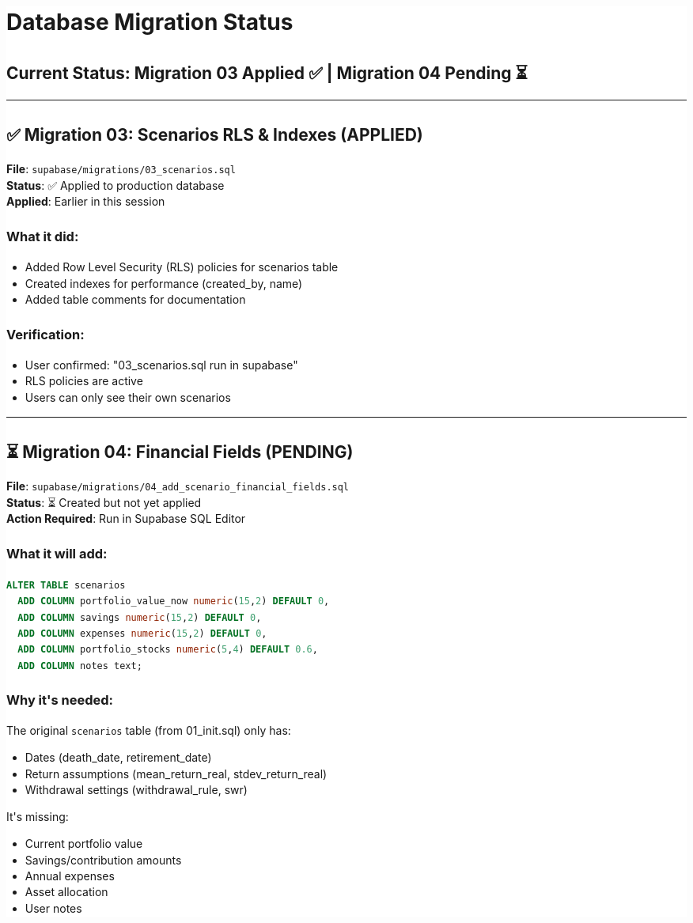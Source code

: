 # Database Migration Status

## Current Status: Migration 03 Applied ✅ | Migration 04 Pending ⏳

---

## ✅ Migration 03: Scenarios RLS & Indexes (APPLIED)

**File**: `supabase/migrations/03_scenarios.sql`  
**Status**: ✅ Applied to production database  
**Applied**: Earlier in this session  

### What it did:
- Added Row Level Security (RLS) policies for scenarios table
- Created indexes for performance (created_by, name)
- Added table comments for documentation

### Verification:
- User confirmed: "03_scenarios.sql run in supabase"
- RLS policies are active
- Users can only see their own scenarios

---

## ⏳ Migration 04: Financial Fields (PENDING)

**File**: `supabase/migrations/04_add_scenario_financial_fields.sql`  
**Status**: ⏳ Created but not yet applied  
**Action Required**: Run in Supabase SQL Editor  

### What it will add:
```sql
ALTER TABLE scenarios 
  ADD COLUMN portfolio_value_now numeric(15,2) DEFAULT 0,
  ADD COLUMN savings numeric(15,2) DEFAULT 0,
  ADD COLUMN expenses numeric(15,2) DEFAULT 0,
  ADD COLUMN portfolio_stocks numeric(5,4) DEFAULT 0.6,
  ADD COLUMN notes text;
```

### Why it's needed:
The original `scenarios` table (from 01_init.sql) only has:
- Dates (death_date, retirement_date)
- Return assumptions (mean_return_real, stdev_return_real)
- Withdrawal settings (withdrawal_rule, swr)

It's missing:
- Current portfolio value
- Savings/contribution amounts
- Annual expenses
- Asset allocation
- User notes
